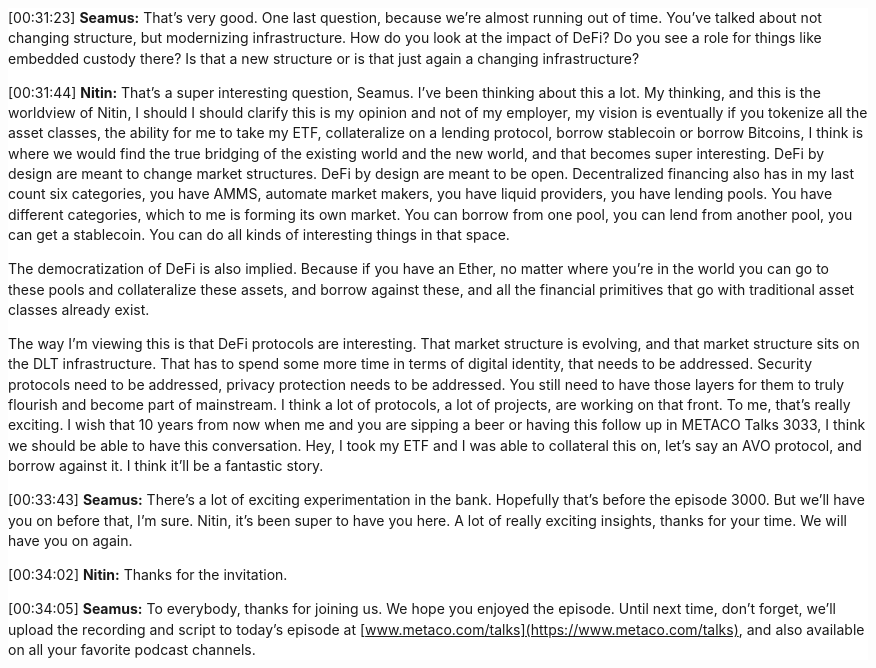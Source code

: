 

[00:31:23] **Seamus:**  That’s very good. One last question, because we’re
almost running out of time. You’ve talked about not changing structure, but
modernizing infrastructure. How do you look at the impact of DeFi? Do you see
a role for things like embedded custody there? Is that a new structure or is
that just again a changing infrastructure?



[00:31:44] **Nitin:**  That’s a super interesting question, Seamus. I’ve been
thinking about this a lot. My thinking, and this is the worldview of Nitin, I
should I should clarify this is my opinion and not of my employer, my vision
is eventually if you tokenize all the asset classes, the ability for me to
take my ETF, collateralize on a lending protocol, borrow stablecoin or borrow
Bitcoins, I think is where we would find the true bridging of the existing
world and the new world, and that becomes super interesting. DeFi by design
are meant to change market structures. DeFi by design are meant to be open.
Decentralized financing also has in my last count six categories, you have
AMMS, automate market makers, you have liquid providers, you have lending
pools. You have different categories, which to me is forming its own market.
You can borrow from one pool, you can lend from another pool, you can get a
stablecoin. You can do all kinds of interesting things in that space.

The democratization of DeFi is also implied. Because if you have an Ether, no
matter where you’re in the world you can go to these pools and collateralize
these assets, and borrow against these, and all the financial primitives that
go with traditional asset classes already exist.

The way I’m viewing this is that DeFi protocols are interesting. That market
structure is evolving, and that market structure sits on the DLT
infrastructure. That has to spend some more time in terms of digital identity,
that needs to be addressed. Security protocols need to be addressed, privacy
protection needs to be addressed. You still need to have those layers for them
to truly flourish and become part of mainstream. I think a lot of protocols, a
lot of projects, are working on that front. To me, that’s really exciting. I
wish that 10 years from now when me and you are sipping a beer or having this
follow up in METACO Talks 3033, I think we should be able to have this
conversation. Hey, I took my ETF and I was able to collateral this on, let’s
say an AVO protocol, and borrow against it. I think it’ll be a fantastic
story.



[00:33:43] **Seamus:**  There’s a lot of exciting experimentation in the bank.
Hopefully that’s before the episode 3000. But we’ll have you on before that,
I’m sure. Nitin, it’s been super to have you here. A lot of really exciting
insights, thanks for your time. We will have you on again.



[00:34:02] **Nitin:**  Thanks for the invitation.



[00:34:05] **Seamus:**  To everybody, thanks for joining us. We hope you
enjoyed the episode. Until next time, don’t forget, we’ll upload the recording
and script to today’s episode at
[www.metaco.com/talks](https://www.metaco.com/talks), and also available on
all your favorite podcast channels.
